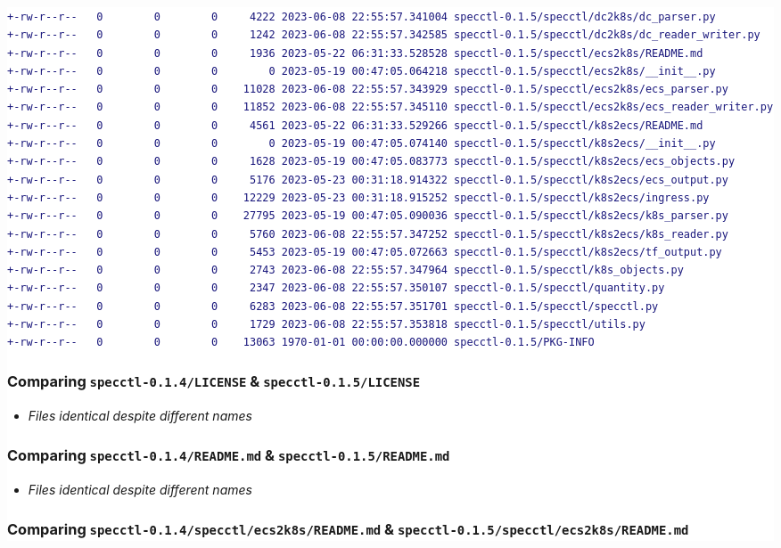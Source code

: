 ```diff
+-rw-r--r--   0        0        0     4222 2023-06-08 22:55:57.341004 specctl-0.1.5/specctl/dc2k8s/dc_parser.py
+-rw-r--r--   0        0        0     1242 2023-06-08 22:55:57.342585 specctl-0.1.5/specctl/dc2k8s/dc_reader_writer.py
+-rw-r--r--   0        0        0     1936 2023-05-22 06:31:33.528528 specctl-0.1.5/specctl/ecs2k8s/README.md
+-rw-r--r--   0        0        0        0 2023-05-19 00:47:05.064218 specctl-0.1.5/specctl/ecs2k8s/__init__.py
+-rw-r--r--   0        0        0    11028 2023-06-08 22:55:57.343929 specctl-0.1.5/specctl/ecs2k8s/ecs_parser.py
+-rw-r--r--   0        0        0    11852 2023-06-08 22:55:57.345110 specctl-0.1.5/specctl/ecs2k8s/ecs_reader_writer.py
+-rw-r--r--   0        0        0     4561 2023-05-22 06:31:33.529266 specctl-0.1.5/specctl/k8s2ecs/README.md
+-rw-r--r--   0        0        0        0 2023-05-19 00:47:05.074140 specctl-0.1.5/specctl/k8s2ecs/__init__.py
+-rw-r--r--   0        0        0     1628 2023-05-19 00:47:05.083773 specctl-0.1.5/specctl/k8s2ecs/ecs_objects.py
+-rw-r--r--   0        0        0     5176 2023-05-23 00:31:18.914322 specctl-0.1.5/specctl/k8s2ecs/ecs_output.py
+-rw-r--r--   0        0        0    12229 2023-05-23 00:31:18.915252 specctl-0.1.5/specctl/k8s2ecs/ingress.py
+-rw-r--r--   0        0        0    27795 2023-05-19 00:47:05.090036 specctl-0.1.5/specctl/k8s2ecs/k8s_parser.py
+-rw-r--r--   0        0        0     5760 2023-06-08 22:55:57.347252 specctl-0.1.5/specctl/k8s2ecs/k8s_reader.py
+-rw-r--r--   0        0        0     5453 2023-05-19 00:47:05.072663 specctl-0.1.5/specctl/k8s2ecs/tf_output.py
+-rw-r--r--   0        0        0     2743 2023-06-08 22:55:57.347964 specctl-0.1.5/specctl/k8s_objects.py
+-rw-r--r--   0        0        0     2347 2023-06-08 22:55:57.350107 specctl-0.1.5/specctl/quantity.py
+-rw-r--r--   0        0        0     6283 2023-06-08 22:55:57.351701 specctl-0.1.5/specctl/specctl.py
+-rw-r--r--   0        0        0     1729 2023-06-08 22:55:57.353818 specctl-0.1.5/specctl/utils.py
+-rw-r--r--   0        0        0    13063 1970-01-01 00:00:00.000000 specctl-0.1.5/PKG-INFO
```

### Comparing `specctl-0.1.4/LICENSE` & `specctl-0.1.5/LICENSE`

 * *Files identical despite different names*

### Comparing `specctl-0.1.4/README.md` & `specctl-0.1.5/README.md`

 * *Files identical despite different names*

### Comparing `specctl-0.1.4/specctl/ecs2k8s/README.md` & `specctl-0.1.5/specctl/ecs2k8s/README.md`
